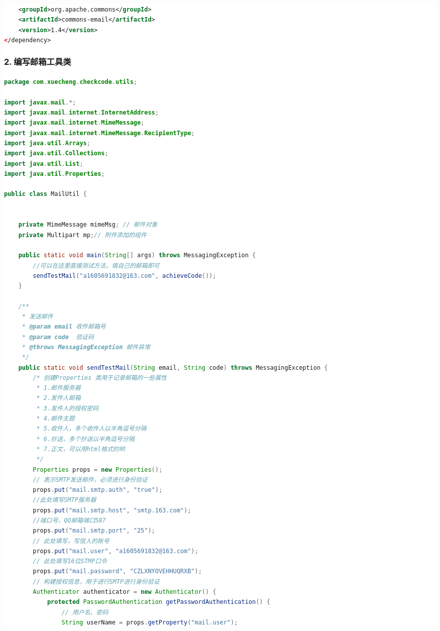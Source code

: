 ```xml
    <groupId>org.apache.commons</groupId>
    <artifactId>commons-email</artifactId>
    <version>1.4</version>
</dependency>
```

### 2. 编写邮箱工具类

```java
package com.xuecheng.checkcode.utils;

import javax.mail.*;
import javax.mail.internet.InternetAddress;
import javax.mail.internet.MimeMessage;
import javax.mail.internet.MimeMessage.RecipientType;
import java.util.Arrays;
import java.util.Collections;
import java.util.List;
import java.util.Properties;

public class MailUtil {


    private MimeMessage mimeMsg; // 邮件对象
    private Multipart mp;// 附件添加的组件

    public static void main(String[] args) throws MessagingException {
        //可以在这里直接测试方法，填自己的邮箱即可
        sendTestMail("a1605691832@163.com", achieveCode());
    }

    /**
     * 发送邮件
     * @param email 收件邮箱号
     * @param code  验证码
     * @throws MessagingException 邮件异常
     */
    public static void sendTestMail(String email, String code) throws MessagingException {
        /* 创建Properties 类用于记录邮箱的一些属性
         * 1.邮件服务器
         * 2.发件人邮箱
         * 3.发件人的授权密码
         * 4.邮件主题
         * 5.收件人，多个收件人以半角逗号分隔
         * 6.抄送，多个抄送以半角逗号分隔
         * 7.正文，可以用html格式的哟
         */
        Properties props = new Properties();
        // 表示SMTP发送邮件，必须进行身份验证
        props.put("mail.smtp.auth", "true");
        //此处填写SMTP服务器
        props.put("mail.smtp.host", "smtp.163.com");
        //端口号，QQ邮箱端口587
        props.put("mail.smtp.port", "25");
        // 此处填写，写信人的账号
        props.put("mail.user", "a1605691832@163.com");
        // 此处填写16位STMP口令
        props.put("mail.password", "CZLXNYOVEHHUQRXB");
        // 构建授权信息，用于进行SMTP进行身份验证
        Authenticator authenticator = new Authenticator() {
            protected PasswordAuthentication getPasswordAuthentication() {
                // 用户名、密码
                String userName = props.getProperty("mail.user");
```
